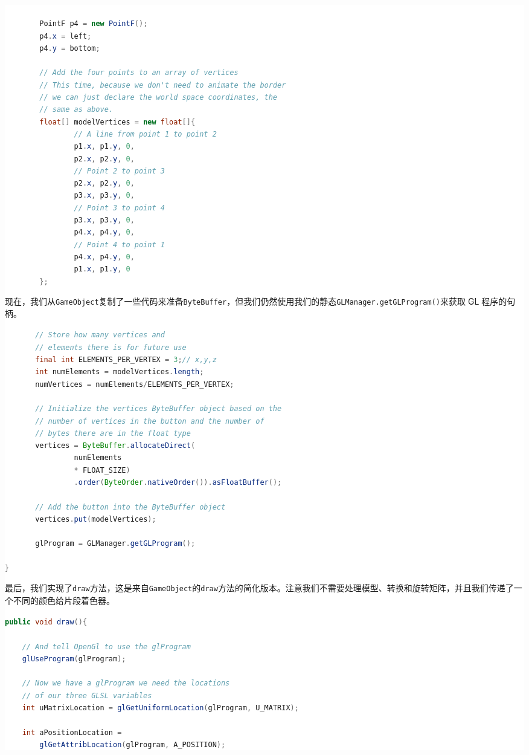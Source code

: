 ```java

        PointF p4 = new PointF();
        p4.x = left;
        p4.y = bottom;

        // Add the four points to an array of vertices
        // This time, because we don't need to animate the border
        // we can just declare the world space coordinates, the
        // same as above.
        float[] modelVertices = new float[]{
                // A line from point 1 to point 2
                p1.x, p1.y, 0,
                p2.x, p2.y, 0,
                // Point 2 to point 3
                p2.x, p2.y, 0,
                p3.x, p3.y, 0,
                // Point 3 to point 4
                p3.x, p3.y, 0,
                p4.x, p4.y, 0,
                // Point 4 to point 1
                p4.x, p4.y, 0,
                p1.x, p1.y, 0
        };
```

现在，我们从`GameObject`复制了一些代码来准备`ByteBuffer`，但我们仍然使用我们的静态`GLManager.getGLProgram()`来获取 GL 程序的句柄。

```java
       // Store how many vertices and 
       // elements there is for future use
       final int ELEMENTS_PER_VERTEX = 3;// x,y,z
       int numElements = modelVertices.length;
       numVertices = numElements/ELEMENTS_PER_VERTEX;

       // Initialize the vertices ByteBuffer object based on the
       // number of vertices in the button and the number of
       // bytes there are in the float type
       vertices = ByteBuffer.allocateDirect(
                numElements
                * FLOAT_SIZE)
                .order(ByteOrder.nativeOrder()).asFloatBuffer();

       // Add the button into the ByteBuffer object
       vertices.put(modelVertices);

       glProgram = GLManager.getGLProgram();

}
```

最后，我们实现了`draw`方法，这是来自`GameObject`的`draw`方法的简化版本。注意我们不需要处理模型、转换和旋转矩阵，并且我们传递了一个不同的颜色给片段着色器。

```java
public void draw(){

    // And tell OpenGl to use the glProgram
    glUseProgram(glProgram);

    // Now we have a glProgram we need the locations
    // of our three GLSL variables
    int uMatrixLocation = glGetUniformLocation(glProgram, U_MATRIX);

    int aPositionLocation = 
        glGetAttribLocation(glProgram, A_POSITION);

```